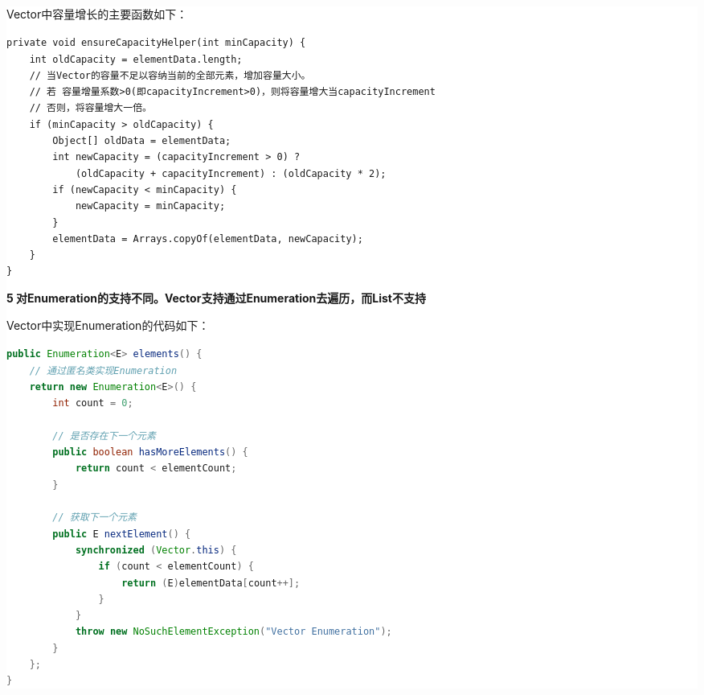 Vector中容量增长的主要函数如下：

```
private void ensureCapacityHelper(int minCapacity) {
    int oldCapacity = elementData.length;
    // 当Vector的容量不足以容纳当前的全部元素，增加容量大小。
    // 若 容量增量系数>0(即capacityIncrement>0)，则将容量增大当capacityIncrement
    // 否则，将容量增大一倍。
    if (minCapacity > oldCapacity) {
        Object[] oldData = elementData;
        int newCapacity = (capacityIncrement > 0) ?
            (oldCapacity + capacityIncrement) : (oldCapacity * 2);
        if (newCapacity < minCapacity) {
            newCapacity = minCapacity;
        }
        elementData = Arrays.copyOf(elementData, newCapacity);
    }
}
```

**5 对Enumeration的支持不同。Vector支持通过Enumeration去遍历，而List不支持**

Vector中实现Enumeration的代码如下：

```java
public Enumeration<E> elements() {
    // 通过匿名类实现Enumeration
    return new Enumeration<E>() {
        int count = 0;

        // 是否存在下一个元素
        public boolean hasMoreElements() {
            return count < elementCount;
        }

        // 获取下一个元素
        public E nextElement() {
            synchronized (Vector.this) {
                if (count < elementCount) {
                    return (E)elementData[count++];
                }
            }
            throw new NoSuchElementException("Vector Enumeration");
        }
    };
}
```